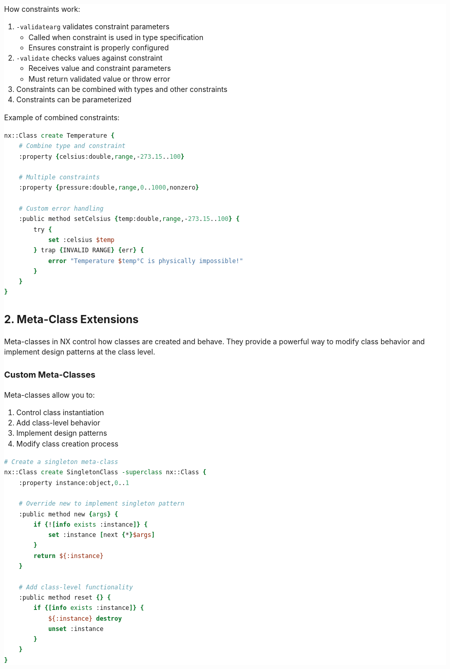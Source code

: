 How constraints work:
1. `-validatearg` validates constraint parameters
   - Called when constraint is used in type specification
   - Ensures constraint is properly configured
2. `-validate` checks values against constraint
   - Receives value and constraint parameters
   - Must return validated value or throw error
3. Constraints can be combined with types and other constraints
4. Constraints can be parameterized

Example of combined constraints:
```tcl
nx::Class create Temperature {
    # Combine type and constraint
    :property {celsius:double,range,-273.15..100}
    
    # Multiple constraints
    :property {pressure:double,range,0..1000,nonzero}
    
    # Custom error handling
    :public method setCelsius {temp:double,range,-273.15..100} {
        try {
            set :celsius $temp
        } trap {INVALID RANGE} {err} {
            error "Temperature $temp°C is physically impossible!"
        }
    }
}
```

## 2. Meta-Class Extensions

Meta-classes in NX control how classes are created and behave. They provide a powerful way to modify class behavior and implement design patterns at the class level.

### Custom Meta-Classes

Meta-classes allow you to:
1. Control class instantiation
2. Add class-level behavior
3. Implement design patterns
4. Modify class creation process

```tcl
# Create a singleton meta-class
nx::Class create SingletonClass -superclass nx::Class {
    :property instance:object,0..1
    
    # Override new to implement singleton pattern
    :public method new {args} {
        if {![info exists :instance]} {
            set :instance [next {*}$args]
        }
        return ${:instance}
    }
    
    # Add class-level functionality
    :public method reset {} {
        if {[info exists :instance]} {
            ${:instance} destroy
            unset :instance
        }
    }
}
```
